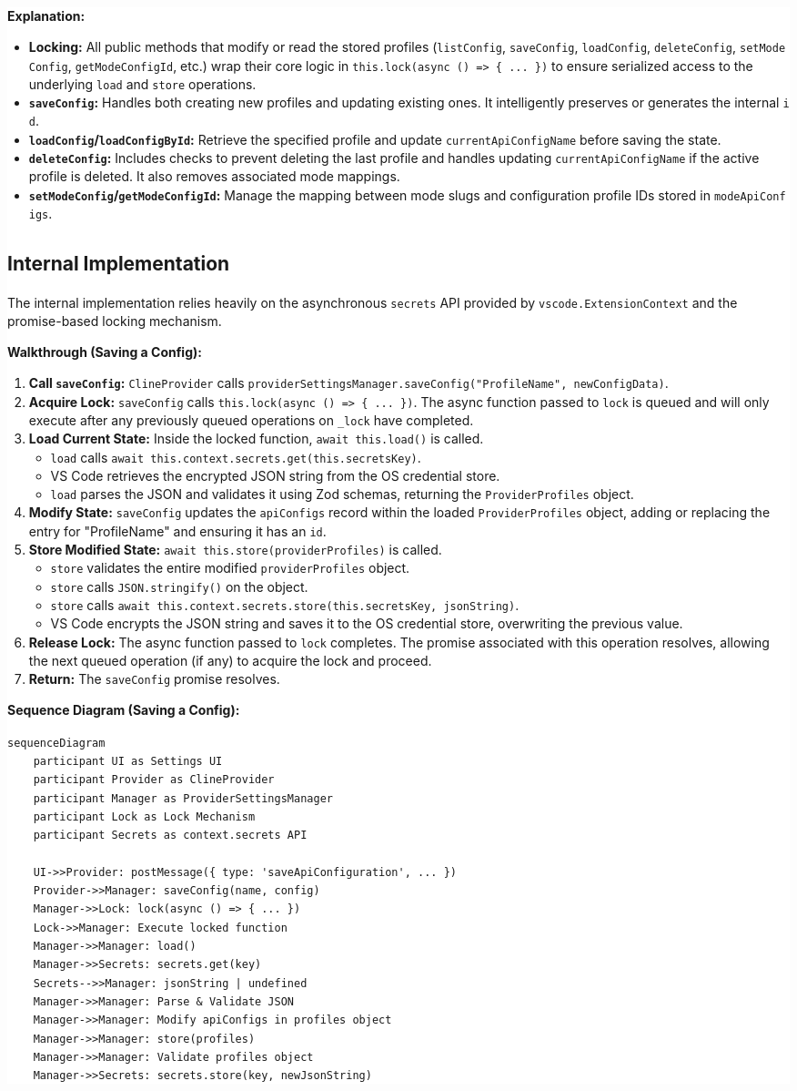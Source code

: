 **Explanation:**

*   **Locking:** All public methods that modify or read the stored profiles (`listConfig`, `saveConfig`, `loadConfig`, `deleteConfig`, `setModeConfig`, `getModeConfigId`, etc.) wrap their core logic in `this.lock(async () => { ... })` to ensure serialized access to the underlying `load` and `store` operations.
*   **`saveConfig`:** Handles both creating new profiles and updating existing ones. It intelligently preserves or generates the internal `id`.
*   **`loadConfig`/`loadConfigById`:** Retrieve the specified profile and update `currentApiConfigName` before saving the state.
*   **`deleteConfig`:** Includes checks to prevent deleting the last profile and handles updating `currentApiConfigName` if the active profile is deleted. It also removes associated mode mappings.
*   **`setModeConfig`/`getModeConfigId`:** Manage the mapping between mode slugs and configuration profile IDs stored in `modeApiConfigs`.

## Internal Implementation

The internal implementation relies heavily on the asynchronous `secrets` API provided by `vscode.ExtensionContext` and the promise-based locking mechanism.

**Walkthrough (Saving a Config):**

1.  **Call `saveConfig`:** `ClineProvider` calls `providerSettingsManager.saveConfig("ProfileName", newConfigData)`.
2.  **Acquire Lock:** `saveConfig` calls `this.lock(async () => { ... })`. The async function passed to `lock` is queued and will only execute after any previously queued operations on `_lock` have completed.
3.  **Load Current State:** Inside the locked function, `await this.load()` is called.
    *   `load` calls `await this.context.secrets.get(this.secretsKey)`.
    *   VS Code retrieves the encrypted JSON string from the OS credential store.
    *   `load` parses the JSON and validates it using Zod schemas, returning the `ProviderProfiles` object.
4.  **Modify State:** `saveConfig` updates the `apiConfigs` record within the loaded `ProviderProfiles` object, adding or replacing the entry for "ProfileName" and ensuring it has an `id`.
5.  **Store Modified State:** `await this.store(providerProfiles)` is called.
    *   `store` validates the entire modified `providerProfiles` object.
    *   `store` calls `JSON.stringify()` on the object.
    *   `store` calls `await this.context.secrets.store(this.secretsKey, jsonString)`.
    *   VS Code encrypts the JSON string and saves it to the OS credential store, overwriting the previous value.
6.  **Release Lock:** The async function passed to `lock` completes. The promise associated with this operation resolves, allowing the next queued operation (if any) to acquire the lock and proceed.
7.  **Return:** The `saveConfig` promise resolves.

**Sequence Diagram (Saving a Config):**

```mermaid
sequenceDiagram
    participant UI as Settings UI
    participant Provider as ClineProvider
    participant Manager as ProviderSettingsManager
    participant Lock as Lock Mechanism
    participant Secrets as context.secrets API

    UI->>Provider: postMessage({ type: 'saveApiConfiguration', ... })
    Provider->>Manager: saveConfig(name, config)
    Manager->>Lock: lock(async () => { ... })
    Lock->>Manager: Execute locked function
    Manager->>Manager: load()
    Manager->>Secrets: secrets.get(key)
    Secrets-->>Manager: jsonString | undefined
    Manager->>Manager: Parse & Validate JSON
    Manager->>Manager: Modify apiConfigs in profiles object
    Manager->>Manager: store(profiles)
    Manager->>Manager: Validate profiles object
    Manager->>Secrets: secrets.store(key, newJsonString)
```
